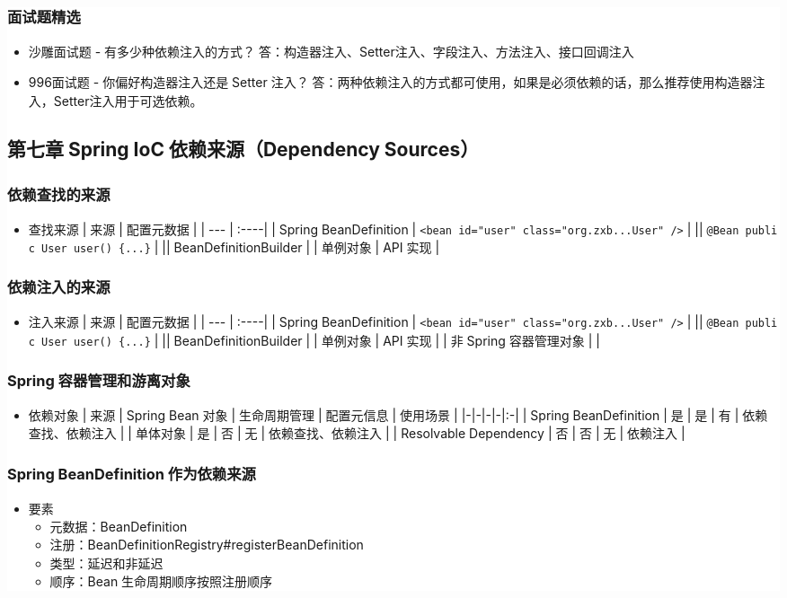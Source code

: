  ### 面试题精选
 * 沙雕面试题 - 有多少种依赖注入的方式？
  答：构造器注入、Setter注入、字段注入、方法注入、接口回调注入
  
 * 996面试题 - 你偏好构造器注入还是 Setter 注入？
  答：两种依赖注入的方式都可使用，如果是必须依赖的话，那么推荐使用构造器注入，Setter注入用于可选依赖。
  
## 第七章 Spring IoC 依赖来源（Dependency Sources）
 ### 依赖查找的来源
 * 查找来源
    | 来源 | 配置元数据 |
    | --- | :----|
    | Spring BeanDefinition | ```<bean id="user" class="org.zxb...User" />``` |
    || ```@Bean public User user() {...}``` |
    || BeanDefinitionBuilder |
    | 单例对象 | API 实现 |
    
 ### 依赖注入的来源
 * 注入来源
    | 来源 | 配置元数据 |
    | --- | :----|
    | Spring BeanDefinition | ```<bean id="user" class="org.zxb...User" />``` |
    || ```@Bean public User user() {...}``` |
    || BeanDefinitionBuilder |
    | 单例对象 | API 实现 |
    | 非 Spring 容器管理对象 | |
 
 ### Spring 容器管理和游离对象
 * 依赖对象
    | 来源 | Spring Bean 对象 | 生命周期管理 | 配置元信息 | 使用场景 |
    |-|-|-|-|:-|
    | Spring BeanDefinition | 是 | 是 | 有 | 依赖查找、依赖注入 |
    | 单体对象 | 是 | 否 | 无 | 依赖查找、依赖注入 |
    | Resolvable Dependency | 否 | 否 | 无 | 依赖注入 |
 
 ### Spring BeanDefinition 作为依赖来源
 * 要素
    * 元数据：BeanDefinition
    * 注册：BeanDefinitionRegistry#registerBeanDefinition
    * 类型：延迟和非延迟
    * 顺序：Bean 生命周期顺序按照注册顺序
    